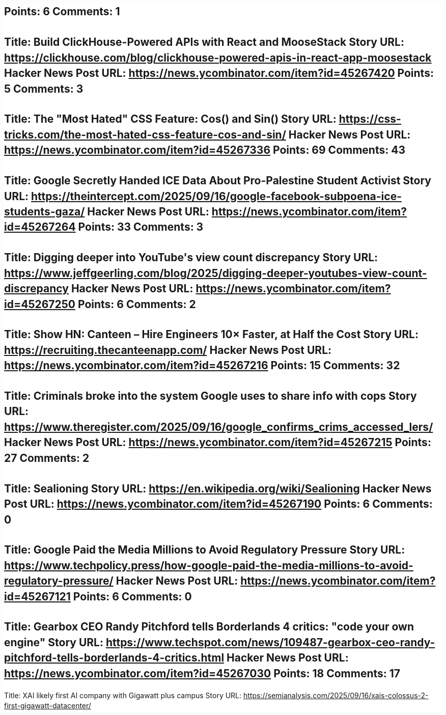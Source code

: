 Points: 6
Comments: 1
----------------------------------------
Title: Build ClickHouse-Powered APIs with React and MooseStack
Story URL: https://clickhouse.com/blog/clickhouse-powered-apis-in-react-app-moosestack
Hacker News Post URL: https://news.ycombinator.com/item?id=45267420
Points: 5
Comments: 3
----------------------------------------
Title: The "Most Hated" CSS Feature: Cos() and Sin()
Story URL: https://css-tricks.com/the-most-hated-css-feature-cos-and-sin/
Hacker News Post URL: https://news.ycombinator.com/item?id=45267336
Points: 69
Comments: 43
----------------------------------------
Title: Google Secretly Handed ICE Data About Pro-Palestine Student Activist
Story URL: https://theintercept.com/2025/09/16/google-facebook-subpoena-ice-students-gaza/
Hacker News Post URL: https://news.ycombinator.com/item?id=45267264
Points: 33
Comments: 3
----------------------------------------
Title: Digging deeper into YouTube's view count discrepancy
Story URL: https://www.jeffgeerling.com/blog/2025/digging-deeper-youtubes-view-count-discrepancy
Hacker News Post URL: https://news.ycombinator.com/item?id=45267250
Points: 6
Comments: 2
----------------------------------------
Title: Show HN: Canteen – Hire Engineers 10× Faster, at Half the Cost
Story URL: https://recruiting.thecanteenapp.com/
Hacker News Post URL: https://news.ycombinator.com/item?id=45267216
Points: 15
Comments: 32
----------------------------------------
Title: Criminals broke into the system Google uses to share info with cops
Story URL: https://www.theregister.com/2025/09/16/google_confirms_crims_accessed_lers/
Hacker News Post URL: https://news.ycombinator.com/item?id=45267215
Points: 27
Comments: 2
----------------------------------------
Title: Sealioning
Story URL: https://en.wikipedia.org/wiki/Sealioning
Hacker News Post URL: https://news.ycombinator.com/item?id=45267190
Points: 6
Comments: 0
----------------------------------------
Title: Google Paid the Media Millions to Avoid Regulatory Pressure
Story URL: https://www.techpolicy.press/how-google-paid-the-media-millions-to-avoid-regulatory-pressure/
Hacker News Post URL: https://news.ycombinator.com/item?id=45267121
Points: 6
Comments: 0
----------------------------------------
Title: Gearbox CEO Randy Pitchford tells Borderlands 4 critics: "code your own engine"
Story URL: https://www.techspot.com/news/109487-gearbox-ceo-randy-pitchford-tells-borderlands-4-critics.html
Hacker News Post URL: https://news.ycombinator.com/item?id=45267030
Points: 18
Comments: 17
----------------------------------------
Title: XAI likely first AI company with Gigawatt plus campus
Story URL: https://semianalysis.com/2025/09/16/xais-colossus-2-first-gigawatt-datacenter/